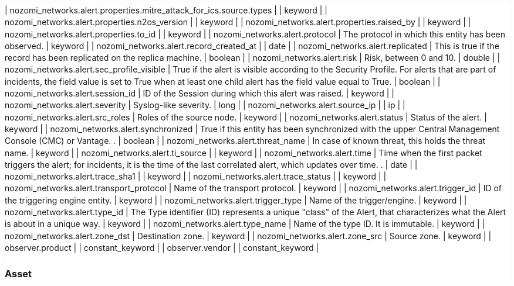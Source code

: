 | nozomi_networks.alert.properties.mitre_attack_for_ics.source.types |  | keyword |
| nozomi_networks.alert.properties.n2os_version |  | keyword |
| nozomi_networks.alert.properties.raised_by |  | keyword |
| nozomi_networks.alert.properties.to_id |  | keyword |
| nozomi_networks.alert.protocol | The protocol in which this entity has been observed. | keyword |
| nozomi_networks.alert.record_created_at |  | date |
| nozomi_networks.alert.replicated | This is true if the record has been replicated on the replica machine. | boolean |
| nozomi_networks.alert.risk | Risk, between 0 and 10. | double |
| nozomi_networks.alert.sec_profile_visible | True if the alert is visible according to the Security Profile. For alerts that are part of incidents, the field value is set to True when at least one child alert has the field value equal to True. | boolean |
| nozomi_networks.alert.session_id | ID of the Session during which this alert was raised. | keyword |
| nozomi_networks.alert.severity | Syslog-like severity. | long |
| nozomi_networks.alert.source_ip |  | ip |
| nozomi_networks.alert.src_roles | Roles of the source node. | keyword |
| nozomi_networks.alert.status | Status of the alert. | keyword |
| nozomi_networks.alert.synchronized | True if this entity has been synchronized with the upper Central Management Console (CMC) or Vantage. . | boolean |
| nozomi_networks.alert.threat_name | In case of known threat, this holds the threat name. | keyword |
| nozomi_networks.alert.ti_source |  | keyword |
| nozomi_networks.alert.time | Time when the first packet triggers the alert; for incidents, it is the time of the last correlated alert, which updates over time. . | date |
| nozomi_networks.alert.trace_sha1 |  | keyword |
| nozomi_networks.alert.trace_status |  | keyword |
| nozomi_networks.alert.transport_protocol | Name of the transport protocol. | keyword |
| nozomi_networks.alert.trigger_id | ID of the triggering engine entity. | keyword |
| nozomi_networks.alert.trigger_type | Name of the trigger/engine. | keyword |
| nozomi_networks.alert.type_id | The Type identifier (ID) represents a unique "class" of the Alert, that characterizes what the Alert is about in a unique way. | keyword |
| nozomi_networks.alert.type_name | Name of the type ID. It is immutable. | keyword |
| nozomi_networks.alert.zone_dst | Destination zone. | keyword |
| nozomi_networks.alert.zone_src | Source zone. | keyword |
| observer.product |  | constant_keyword |
| observer.vendor |  | constant_keyword |


### Asset
